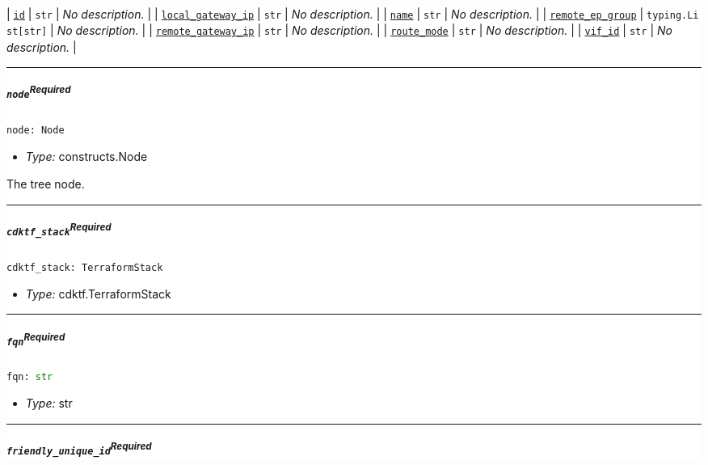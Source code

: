 | <code><a href="#@cdktf/provider-opentelekomcloud.dcVirtualInterfacePeerV3.DcVirtualInterfacePeerV3.property.id">id</a></code> | <code>str</code> | *No description.* |
| <code><a href="#@cdktf/provider-opentelekomcloud.dcVirtualInterfacePeerV3.DcVirtualInterfacePeerV3.property.localGatewayIp">local_gateway_ip</a></code> | <code>str</code> | *No description.* |
| <code><a href="#@cdktf/provider-opentelekomcloud.dcVirtualInterfacePeerV3.DcVirtualInterfacePeerV3.property.name">name</a></code> | <code>str</code> | *No description.* |
| <code><a href="#@cdktf/provider-opentelekomcloud.dcVirtualInterfacePeerV3.DcVirtualInterfacePeerV3.property.remoteEpGroup">remote_ep_group</a></code> | <code>typing.List[str]</code> | *No description.* |
| <code><a href="#@cdktf/provider-opentelekomcloud.dcVirtualInterfacePeerV3.DcVirtualInterfacePeerV3.property.remoteGatewayIp">remote_gateway_ip</a></code> | <code>str</code> | *No description.* |
| <code><a href="#@cdktf/provider-opentelekomcloud.dcVirtualInterfacePeerV3.DcVirtualInterfacePeerV3.property.routeMode">route_mode</a></code> | <code>str</code> | *No description.* |
| <code><a href="#@cdktf/provider-opentelekomcloud.dcVirtualInterfacePeerV3.DcVirtualInterfacePeerV3.property.vifId">vif_id</a></code> | <code>str</code> | *No description.* |

---

##### `node`<sup>Required</sup> <a name="node" id="@cdktf/provider-opentelekomcloud.dcVirtualInterfacePeerV3.DcVirtualInterfacePeerV3.property.node"></a>

```python
node: Node
```

- *Type:* constructs.Node

The tree node.

---

##### `cdktf_stack`<sup>Required</sup> <a name="cdktf_stack" id="@cdktf/provider-opentelekomcloud.dcVirtualInterfacePeerV3.DcVirtualInterfacePeerV3.property.cdktfStack"></a>

```python
cdktf_stack: TerraformStack
```

- *Type:* cdktf.TerraformStack

---

##### `fqn`<sup>Required</sup> <a name="fqn" id="@cdktf/provider-opentelekomcloud.dcVirtualInterfacePeerV3.DcVirtualInterfacePeerV3.property.fqn"></a>

```python
fqn: str
```

- *Type:* str

---

##### `friendly_unique_id`<sup>Required</sup> <a name="friendly_unique_id" id="@cdktf/provider-opentelekomcloud.dcVirtualInterfacePeerV3.DcVirtualInterfacePeerV3.property.friendlyUniqueId"></a>
